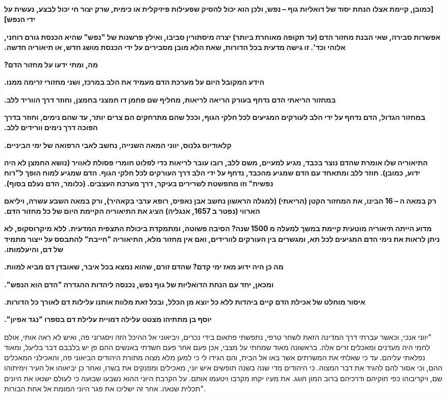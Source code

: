 **<span dir="rtl">\[כמובן, קיימת אצלו הנחת יסוד של דואליות גוף – נפש,
ולכן הוא יכול להסיק שפעילות פיזיקלית או כימית, שרק יצור חי יכול לבצע,
נעשית על ידי הנפש\]</span>**

**<span dir="rtl">אפשרות סבירה, שאי הבנת מחזור הדם (עד תקופה מאוחרת
ביותר) יצרה מיסתורין סביבו, ואילץ פרשנות של "נפש" שהיא הכנסת גורם רוחני,
אלוהי וכד'. זו גישה מדעית בכל הדורות, שאת הלא מובן מסבירים על ידי הכנסת
מושג חדש, או תיאוריה חדשה.</span>**

**<span dir="rtl">מה, ומתי ידעו על מחזור הדם?</span>**

**<span dir="rtl">הידע המקובל היום על מערכת הדם מעמיד את הלב במרכז, ושני
מחזורי זרימה ממנו.</span>**

**<span dir="rtl">במחזור הריאתי הדם נדחף בעורק הריאה לריאות, מחליף שם
פחמן דו חמצני בחמצן, וחוזר דרך הווריד ללב.</span>**

**<span dir="rtl">במחזור הגדול, הדם נדחף על ידי הלב לעורקים המגיעים לכל
חלקי הגוף, וככל שהם מתרחקים הם צרים יותר, עד שהם נימים, וחוזר בדרך הפוכה
דרך נימים וורידים ללב.</span>**

**<span dir="rtl">קלאודיוס גלנוס, יווני המאה השנייה, נחשב לאבי הרפואה של
ימי הביניים.</span>**

**<span dir="rtl">התיאוריה שלו אומרת שהדם נוצר בכבד, מגיע למעיים, משם
ללב, רובו עובר לריאות כדי לפלוט חומרי פסולת לאוויר (נושא החמצן לא היה
ידוע, כמובן). חוזר ללב ומתאחד עם הדם שמגיע מהכבד, נדחף על ידי הלב דרך
העורקים לכל חלקי הגוף. הדם שמגיע למוח הופך ל"רוח נפשית" וזו מתפשטת
לשרירים בעיקר, דרך מערכת העצבים. (כלומר, הדם נעלם בסוף).</span>**

**<span dir="rtl">רק במאה ה – 16 הבינו, את המחזור הקטן (הריאתי) (למגלה
הראשון נחשב אבן נאפיס, רופא ערבי בקאהיר), ורק במאה השבע עשרה, ויליאם
הארווי (נפטר ב 1657, אנגליה) הציג את התיאוריה הקיימת היום של כל מחזור
הדם.</span>**

**<span dir="rtl">מדוע הייתה תיאוריה מוטעית קיימת במשך למעלה מ 1500 שנה?
הסיבה פשוטה, ומתמקדת ביכולת התצפית המדעית. ללא מיקרוסקופ, לא ניתן לראות
את נימי הדם המגיעים לכל תא, ומגשרים בין העורקים לוורידים, ואם אין מחזור
מלא, התיאוריה "חייבת" להתבסס על ייצור מתמיד של דם, והיעלמותו.</span>**

**<span dir="rtl">מה כן היה ידוע מאז ימי קדם? שהדם זורם, שהוא נמצא בכל
איבר, שאובדן דם מביא למוות.</span>**

**<span dir="rtl">ומכאן, יחד עם הנחת הדואליות של גוף נפש, נכנסה ליהדות
ההגדרה "הדם הוא הנפש".</span>**

**<span dir="rtl">איסור מוחלט של אכילת הדם קיים ביהדות ללא כל יוצא מן
הכלל, ובכל זאת מלוות אותנו עלילות דם לאורך כל הדורות.</span>**

**<span dir="rtl">יוסף בן מתתיהו מצטט עלילה דמויית עלילת דם בספרו "נגד
אפיון".</span>**

<span dir="rtl">"יווני אנכי, וכאשר עברתי דרך המדינה הזאת לשחר טרפי,
נתפשתי פתאום בידי נכרים, ויביאוני אל ההיכל הזה ויסגרוני פה, ואיש לא ראה
אותי, אולם לחמי היה מעדנים ומאכלים זרים אלה. בראשונה מאוד שמחתי על מצבי,
אכן פעם אחר פעם חשדתי באנשים ההם פן יש בלבבם דבר בליעל, ומאוד נפלאתי
עליהם. עד כי שאלתי את המשרתים אשר באו אל הבית, והם הגידו לי כי למען מלא
מצוה מתורת היהודים הביאוני פה, והאכילני המאכלים ההם, וכי אסור להם להגיד
את דבר המצוה. כי היהודים מדי שנה בשנה תופשים איש יוני, מאכילים ומפנקים
את בשרו, ואחר כן יביאוהו אל העיר וימיתוהו שם, ויקריבוהו כפי חוקיהם
ודרכיהם ברוב המון חוגג. את מעיו יקחו מקרבו ויטעמו אותם. על הקרבת היוני
ההוא נשבעו שבועה כי לעולם ישנאו את היונים תכלית שנאה. אחר זה ישליכו את
פגר היוני המומת אל אחת הבורות</span>". 
